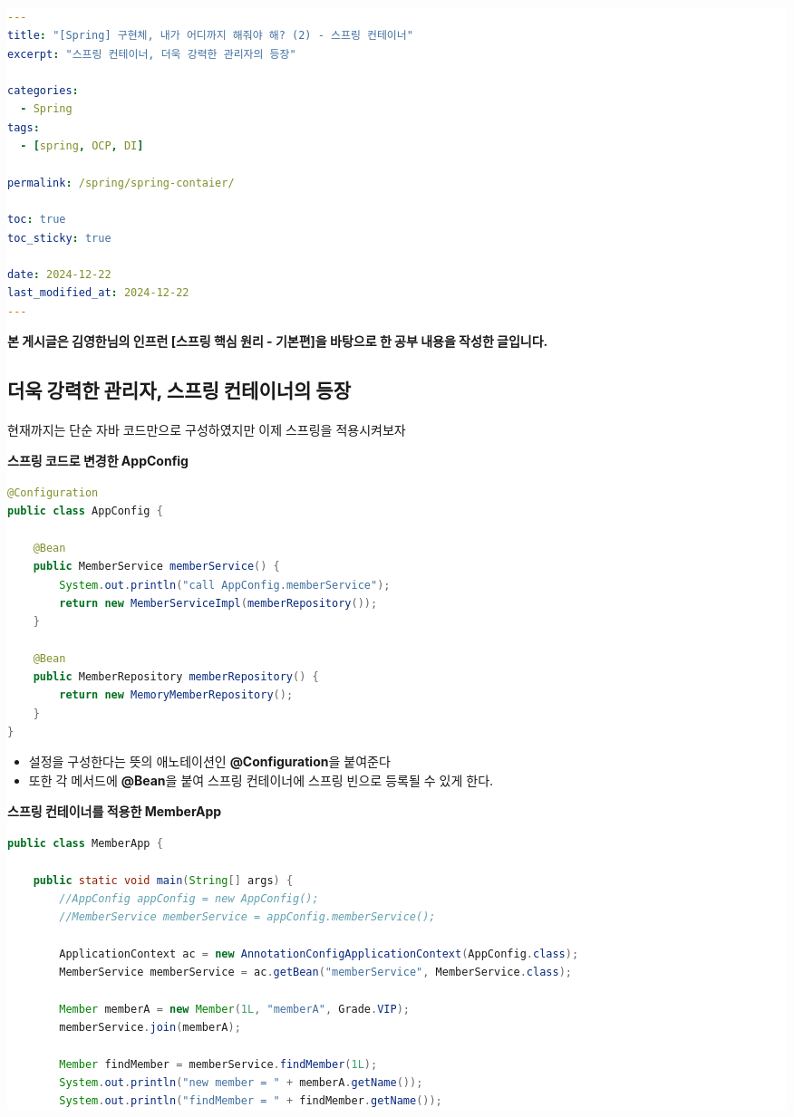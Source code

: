 ```yaml
---
title: "[Spring] 구현체, 내가 어디까지 해줘야 해? (2) - 스프링 컨테이너"
excerpt: "스프링 컨테이너, 더욱 강력한 관리자의 등장"

categories:
  - Spring
tags:
  - [spring, OCP, DI]

permalink: /spring/spring-contaier/

toc: true
toc_sticky: true

date: 2024-12-22
last_modified_at: 2024-12-22
---
```


**본 게시글은 김영한님의 인프런 [스프링 핵심 원리 - 기본편]을 바탕으로 한 공부 내용을 작성한 글입니다.**

## 더욱 강력한 관리자, 스프링 컨테이너의 등장

현재까지는 단순 자바 코드만으로 구성하였지만 이제 스프링을 적용시켜보자

**스프링 코드로 변경한 AppConfig**

```java
@Configuration
public class AppConfig {

    @Bean
    public MemberService memberService() {
        System.out.println("call AppConfig.memberService");
        return new MemberServiceImpl(memberRepository());
    }
    
    @Bean
    public MemberRepository memberRepository() {
        return new MemoryMemberRepository();
    }
}
```

- 설정을 구성한다는 뜻의 애노테이션인 **@Configuration**을 붙여준다
- 또한 각 메서드에 **@Bean**을 붙여 스프링 컨테이너에 스프링 빈으로 등록될 수 있게 한다.

**스프링 컨테이너를 적용한 MemberApp**

```java
public class MemberApp {

    public static void main(String[] args) {
        //AppConfig appConfig = new AppConfig();
        //MemberService memberService = appConfig.memberService();

        ApplicationContext ac = new AnnotationConfigApplicationContext(AppConfig.class);
        MemberService memberService = ac.getBean("memberService", MemberService.class);

        Member memberA = new Member(1L, "memberA", Grade.VIP);
        memberService.join(memberA);

        Member findMember = memberService.findMember(1L);
        System.out.println("new member = " + memberA.getName());
        System.out.println("findMember = " + findMember.getName());
```